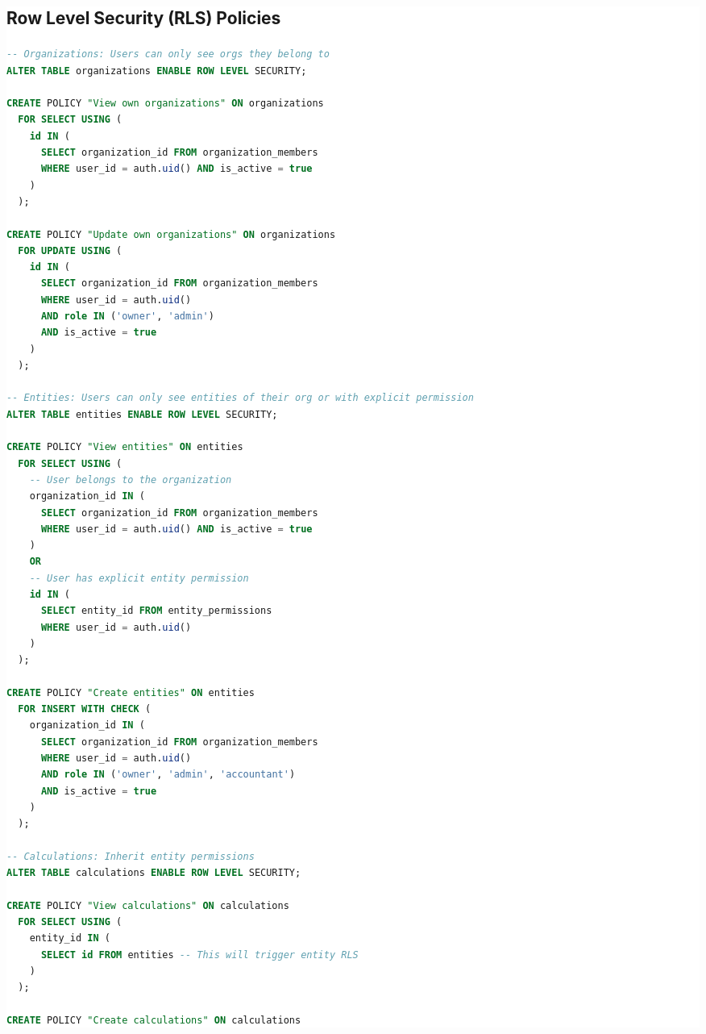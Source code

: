## Row Level Security (RLS) Policies

```sql
-- Organizations: Users can only see orgs they belong to
ALTER TABLE organizations ENABLE ROW LEVEL SECURITY;

CREATE POLICY "View own organizations" ON organizations
  FOR SELECT USING (
    id IN (
      SELECT organization_id FROM organization_members 
      WHERE user_id = auth.uid() AND is_active = true
    )
  );

CREATE POLICY "Update own organizations" ON organizations
  FOR UPDATE USING (
    id IN (
      SELECT organization_id FROM organization_members 
      WHERE user_id = auth.uid() 
      AND role IN ('owner', 'admin')
      AND is_active = true
    )
  );

-- Entities: Users can only see entities of their org or with explicit permission
ALTER TABLE entities ENABLE ROW LEVEL SECURITY;

CREATE POLICY "View entities" ON entities
  FOR SELECT USING (
    -- User belongs to the organization
    organization_id IN (
      SELECT organization_id FROM organization_members 
      WHERE user_id = auth.uid() AND is_active = true
    )
    OR
    -- User has explicit entity permission
    id IN (
      SELECT entity_id FROM entity_permissions 
      WHERE user_id = auth.uid()
    )
  );

CREATE POLICY "Create entities" ON entities
  FOR INSERT WITH CHECK (
    organization_id IN (
      SELECT organization_id FROM organization_members 
      WHERE user_id = auth.uid() 
      AND role IN ('owner', 'admin', 'accountant')
      AND is_active = true
    )
  );

-- Calculations: Inherit entity permissions
ALTER TABLE calculations ENABLE ROW LEVEL SECURITY;

CREATE POLICY "View calculations" ON calculations
  FOR SELECT USING (
    entity_id IN (
      SELECT id FROM entities -- This will trigger entity RLS
    )
  );

CREATE POLICY "Create calculations" ON calculations
```